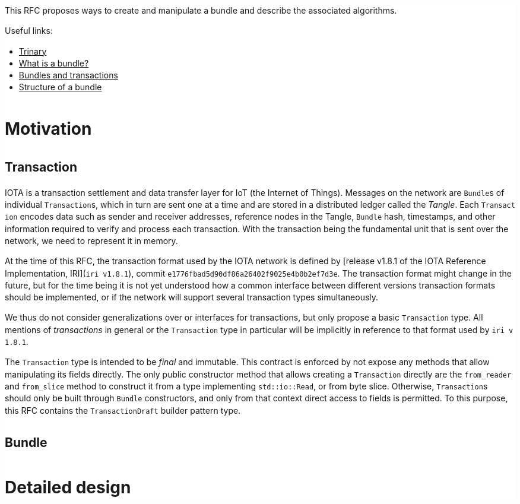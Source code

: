 This RFC proposes ways to create and manipulate a bundle and describe the associated algorithms.

Useful links:
- [Trinary](https://docs.iota.org/docs/dev-essentials/0.1/concepts/trinary)
- [What is a bundle?](https://docs.iota.org/docs/getting-started/0.1/introduction/what-is-a-bundle)
- [Bundles and transactions](https://docs.iota.org/docs/dev-essentials/0.1/concepts/bundles-and-transactions)
- [Structure of a bundle](https://docs.iota.org/docs/dev-essentials/0.1/references/structure-of-a-bundle)

# Motivation

## Transaction

IOTA is a transaction settlement and data transfer layer for IoT (the Internet
of Things). Messages on the network are `Bundle`s of individual `Transaction`s,
which in turn are sent one at a time and are stored in a distributed ledger
called the *Tangle*. Each `Transaction` encodes data such as sender and
receiver addresses, reference nodes in the Tangle, `Bundle` hash, timestamps,
and other information required to verify and process each transaction. With the
transaction being the fundamental unit that is sent over the network, we need
to represent it in memory.

At the time of this RFC, the transaction format used by the IOTA network is
defined by [release v1.8.1 of the IOTA Reference Implementation, IRI](`iri
v1.8.1`), commit `e1776fbad5d90df86a26402f9025e4b0b2ef7d3e`. The transaction
format might change in the future, but for the time being it is not yet
understood how a common interface between different versions transaction
formats should be implemented, or if the network will support several
transaction types simultaneously.

We thus do not consider generalizations over or interfaces for transactions,
but only propose a basic `Transaction` type. All mentions of *transactions* in
general or the `Transaction` type in particular will be implicitly in reference
to that format used by `iri v1.8.1`.

The `Transaction` type is intended to be *final* and immutable. This contract
is enforced by not expose any methods that allow manipulating its fields
directly. The only public constructor method that allows creating
a `Transaction` directly are the `from_reader` and `from_slice` method to
construct it from a type implementing `std::io::Read`, or from byte slice.
Otherwise, `Transaction`s should only be built through `Bundle` constructors,
and only from that context direct access to fields is permitted. To this
purpose, this RFC contains the `TransactionDraft` builder pattern type.

[`iri v1.8.1`]: https://github.com/iotaledger/iri/releases/tag/v1.8.1-RELEASE

## Bundle



# Detailed design
